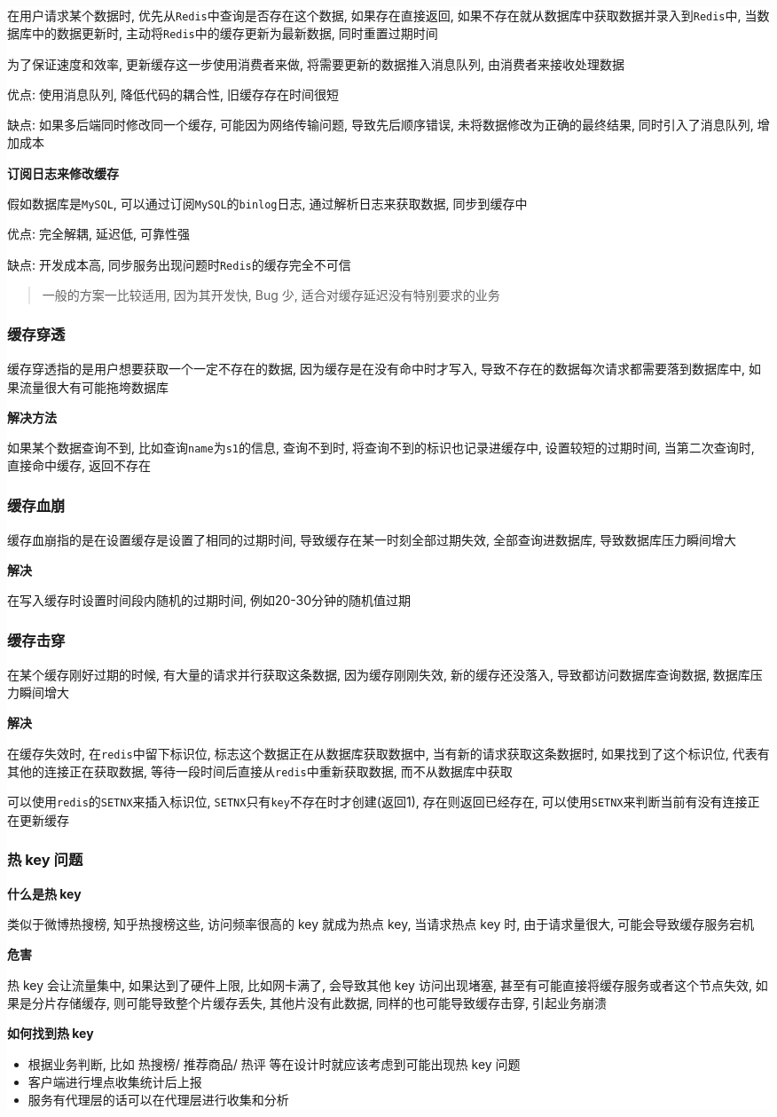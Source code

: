 在用户请求某个数据时, 优先从`Redis`中查询是否存在这个数据, 如果存在直接返回, 如果不存在就从数据库中获取数据并录入到`Redis`中, 当数据库中的数据更新时, 主动将`Redis`中的缓存更新为最新数据, 同时重置过期时间

为了保证速度和效率, 更新缓存这一步使用消费者来做, 将需要更新的数据推入消息队列, 由消费者来接收处理数据

优点: 使用消息队列, 降低代码的耦合性, 旧缓存存在时间很短

缺点: 如果多后端同时修改同一个缓存, 可能因为网络传输问题, 导致先后顺序错误, 未将数据修改为正确的最终结果, 同时引入了消息队列, 增加成本

**订阅日志来修改缓存**

假如数据库是`MySQL`, 可以通过订阅`MySQL`的`binlog`日志, 通过解析日志来获取数据, 同步到缓存中

优点: 完全解耦, 延迟低, 可靠性强

缺点: 开发成本高, 同步服务出现问题时`Redis`的缓存完全不可信

> 一般的方案一比较适用, 因为其开发快, Bug 少, 适合对缓存延迟没有特别要求的业务

### 缓存穿透

缓存穿透指的是用户想要获取一个一定不存在的数据, 因为缓存是在没有命中时才写入, 导致不存在的数据每次请求都需要落到数据库中, 如果流量很大有可能拖垮数据库

**解决方法**

如果某个数据查询不到, 比如查询`name`为`s1`的信息, 查询不到时, 将查询不到的标识也记录进缓存中, 设置较短的过期时间, 当第二次查询时, 直接命中缓存, 返回不存在

### 缓存血崩

缓存血崩指的是在设置缓存是设置了相同的过期时间, 导致缓存在某一时刻全部过期失效, 全部查询进数据库, 导致数据库压力瞬间增大

**解决**

在写入缓存时设置时间段内随机的过期时间, 例如20-30分钟的随机值过期

### 缓存击穿

在某个缓存刚好过期的时候, 有大量的请求并行获取这条数据, 因为缓存刚刚失效, 新的缓存还没落入, 导致都访问数据库查询数据, 数据库压力瞬间增大

**解决**

在缓存失效时, 在`redis`中留下标识位, 标志这个数据正在从数据库获取数据中, 当有新的请求获取这条数据时, 如果找到了这个标识位, 代表有其他的连接正在获取数据, 等待一段时间后直接从`redis`中重新获取数据, 而不从数据库中获取

可以使用`redis`的`SETNX`来插入标识位, `SETNX`只有`key`不存在时才创建(返回1), 存在则返回已经存在, 可以使用`SETNX`来判断当前有没有连接正在更新缓存

### 热 key 问题

**什么是热 key**

类似于微博热搜榜, 知乎热搜榜这些, 访问频率很高的 key 就成为热点 key, 当请求热点 key 时, 由于请求量很大, 可能会导致缓存服务宕机

**危害**

 热 key 会让流量集中, 如果达到了硬件上限, 比如网卡满了, 会导致其他 key 访问出现堵塞, 甚至有可能直接将缓存服务或者这个节点失效, 如果是分片存储缓存, 则可能导致整个片缓存丢失, 其他片没有此数据, 同样的也可能导致缓存击穿, 引起业务崩溃

**如何找到热 key**

- 根据业务判断, 比如 热搜榜/ 推荐商品/ 热评 等在设计时就应该考虑到可能出现热 key 问题
- 客户端进行埋点收集统计后上报
- 服务有代理层的话可以在代理层进行收集和分析

